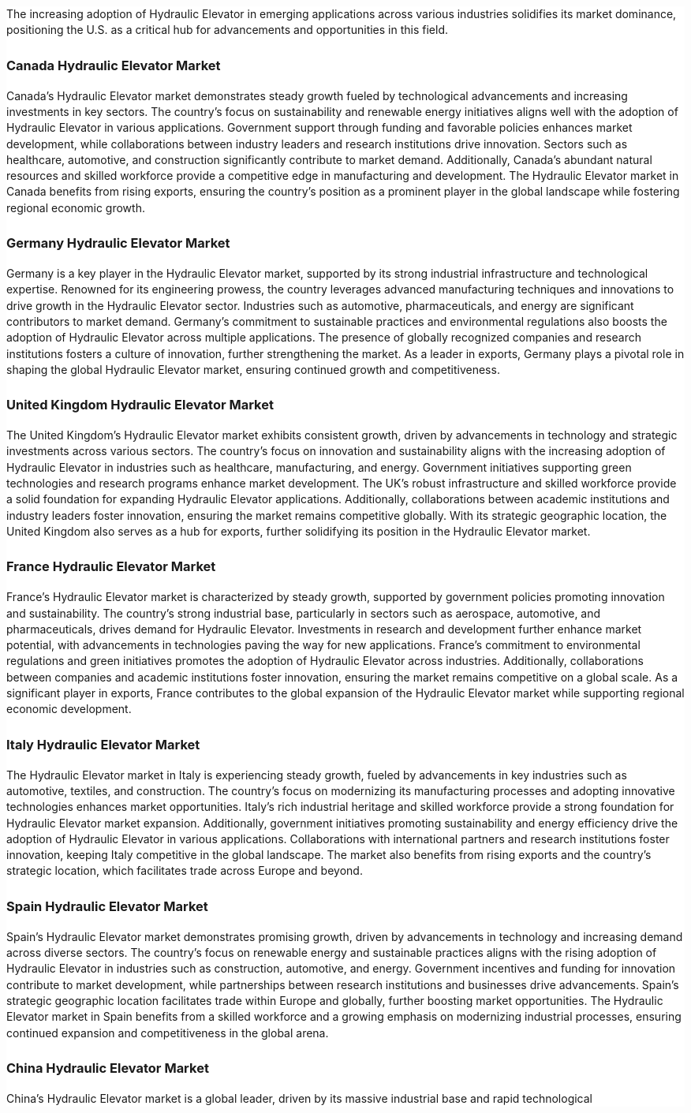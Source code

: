 The increasing adoption of Hydraulic Elevator in emerging applications across various industries solidifies its market dominance, positioning the U.S. as a critical hub for advancements and opportunities in this field.</p><h3>Canada Hydraulic Elevator Market</h3><p>Canada&rsquo;s Hydraulic Elevator market demonstrates steady growth fueled by technological advancements and increasing investments in key sectors. The country&rsquo;s focus on sustainability and renewable energy initiatives aligns well with the adoption of Hydraulic Elevator in various applications. Government support through funding and favorable policies enhances market development, while collaborations between industry leaders and research institutions drive innovation. Sectors such as healthcare, automotive, and construction significantly contribute to market demand. Additionally, Canada&rsquo;s abundant natural resources and skilled workforce provide a competitive edge in manufacturing and development. The Hydraulic Elevator market in Canada benefits from rising exports, ensuring the country&rsquo;s position as a prominent player in the global landscape while fostering regional economic growth.</p><h3>Germany Hydraulic Elevator Market</h3><p>Germany is a key player in the Hydraulic Elevator market, supported by its strong industrial infrastructure and technological expertise. Renowned for its engineering prowess, the country leverages advanced manufacturing techniques and innovations to drive growth in the Hydraulic Elevator sector. Industries such as automotive, pharmaceuticals, and energy are significant contributors to market demand. Germany&rsquo;s commitment to sustainable practices and environmental regulations also boosts the adoption of Hydraulic Elevator across multiple applications. The presence of globally recognized companies and research institutions fosters a culture of innovation, further strengthening the market. As a leader in exports, Germany plays a pivotal role in shaping the global Hydraulic Elevator market, ensuring continued growth and competitiveness.</p><h3>United Kingdom Hydraulic Elevator Market</h3><p>The United Kingdom&rsquo;s Hydraulic Elevator market exhibits consistent growth, driven by advancements in technology and strategic investments across various sectors. The country&rsquo;s focus on innovation and sustainability aligns with the increasing adoption of Hydraulic Elevator in industries such as healthcare, manufacturing, and energy. Government initiatives supporting green technologies and research programs enhance market development. The UK&rsquo;s robust infrastructure and skilled workforce provide a solid foundation for expanding Hydraulic Elevator applications. Additionally, collaborations between academic institutions and industry leaders foster innovation, ensuring the market remains competitive globally. With its strategic geographic location, the United Kingdom also serves as a hub for exports, further solidifying its position in the Hydraulic Elevator market.</p><h3>France Hydraulic Elevator Market</h3><p>France&rsquo;s Hydraulic Elevator market is characterized by steady growth, supported by government policies promoting innovation and sustainability. The country&rsquo;s strong industrial base, particularly in sectors such as aerospace, automotive, and pharmaceuticals, drives demand for Hydraulic Elevator. Investments in research and development further enhance market potential, with advancements in technologies paving the way for new applications. France&rsquo;s commitment to environmental regulations and green initiatives promotes the adoption of Hydraulic Elevator across industries. Additionally, collaborations between companies and academic institutions foster innovation, ensuring the market remains competitive on a global scale. As a significant player in exports, France contributes to the global expansion of the Hydraulic Elevator market while supporting regional economic development.</p><h3>Italy Hydraulic Elevator Market</h3><p>The Hydraulic Elevator market in Italy is experiencing steady growth, fueled by advancements in key industries such as automotive, textiles, and construction. The country&rsquo;s focus on modernizing its manufacturing processes and adopting innovative technologies enhances market opportunities. Italy&rsquo;s rich industrial heritage and skilled workforce provide a strong foundation for Hydraulic Elevator market expansion. Additionally, government initiatives promoting sustainability and energy efficiency drive the adoption of Hydraulic Elevator in various applications. Collaborations with international partners and research institutions foster innovation, keeping Italy competitive in the global landscape. The market also benefits from rising exports and the country&rsquo;s strategic location, which facilitates trade across Europe and beyond.</p><h3>Spain Hydraulic Elevator Market</h3><p>Spain&rsquo;s Hydraulic Elevator market demonstrates promising growth, driven by advancements in technology and increasing demand across diverse sectors. The country&rsquo;s focus on renewable energy and sustainable practices aligns with the rising adoption of Hydraulic Elevator in industries such as construction, automotive, and energy. Government incentives and funding for innovation contribute to market development, while partnerships between research institutions and businesses drive advancements. Spain&rsquo;s strategic geographic location facilitates trade within Europe and globally, further boosting market opportunities. The Hydraulic Elevator market in Spain benefits from a skilled workforce and a growing emphasis on modernizing industrial processes, ensuring continued expansion and competitiveness in the global arena.</p><h3>China Hydraulic Elevator Market</h3><p>China&rsquo;s Hydraulic Elevator market is a global leader, driven by its massive industrial base and rapid technological